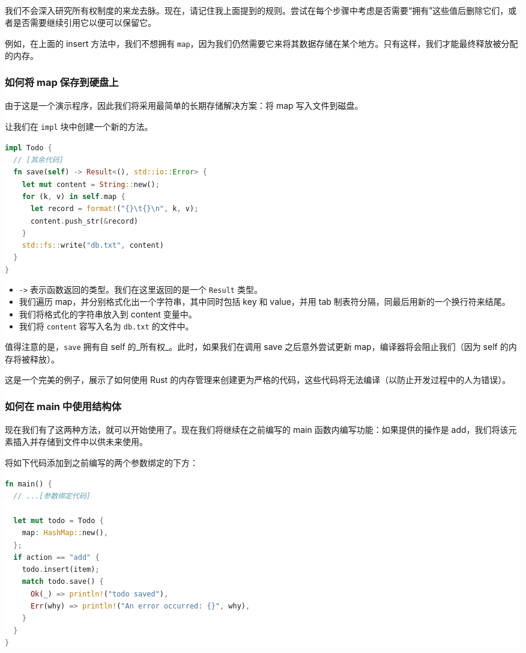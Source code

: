 我们不会深入研究所有权制度的来龙去脉。现在，请记住我上面提到的规则。尝试在每个步骤中考虑是否需要“拥有”这些值后删除它们，或者是否需要继续引用它以便可以保留它。

例如，在上面的 insert 方法中，我们不想拥有 `map`，因为我们仍然需要它来将其数据存储在某个地方。只有这样，我们才能最终释放被分配的内存。



### 如何将 map 保存到硬盘上

由于这是一个演示程序，因此我们将采用最简单的长期存储解决方案：将 map 写入文件到磁盘。

让我们在 `impl` 块中创建一个新的方法。

```rust
impl Todo {
  // [其余代码]
  fn save(self) -> Result<(), std::io::Error> {
    let mut content = String::new();
    for (k, v) in self.map {
      let record = format!("{}\t{}\n", k, v);
      content.push_str(&record)
    }
    std::fs::write("db.txt", content)
  }
}
```

- `->` 表示函数返回的类型。我们在这里返回的是一个 `Result` 类型。
- 我们遍历 map，并分别格式化出一个字符串，其中同时包括 key 和 value，并用 tab 制表符分隔，同最后用新的一个换行符来结尾。
- 我们将格式化的字符串放入到 content 变量中。
- 我们将 `content` 容写入名为 `db.txt` 的文件中。

值得注意的是，`save` 拥有自 self 的_所有权_。此时，如果我们在调用 save 之后意外尝试更新 map，编译器将会阻止我们（因为 self 的内存将被释放）。

这是一个完美的例子，展示了如何使用 Rust 的内存管理来创建更为严格的代码，这些代码将无法编译（以防止开发过程中的人为错误）。



### 如何在 main 中使用结构体

现在我们有了这两种方法，就可以开始使用了。现在我们将继续在之前编写的 main 函数内编写功能：如果提供的操作是 add，我们将该元素插入并存储到文件中以供未来使用。

将如下代码添加到之前编写的两个参数绑定的下方：

```rust
fn main() {
  // ...[参数绑定代码]

  let mut todo = Todo {
    map: HashMap::new(),
  };
  if action == "add" {
    todo.insert(item);
    match todo.save() {
      Ok(_) => println!("todo saved"),
      Err(why) => println!("An error occurred: {}", why),
    }
  }
}
```
